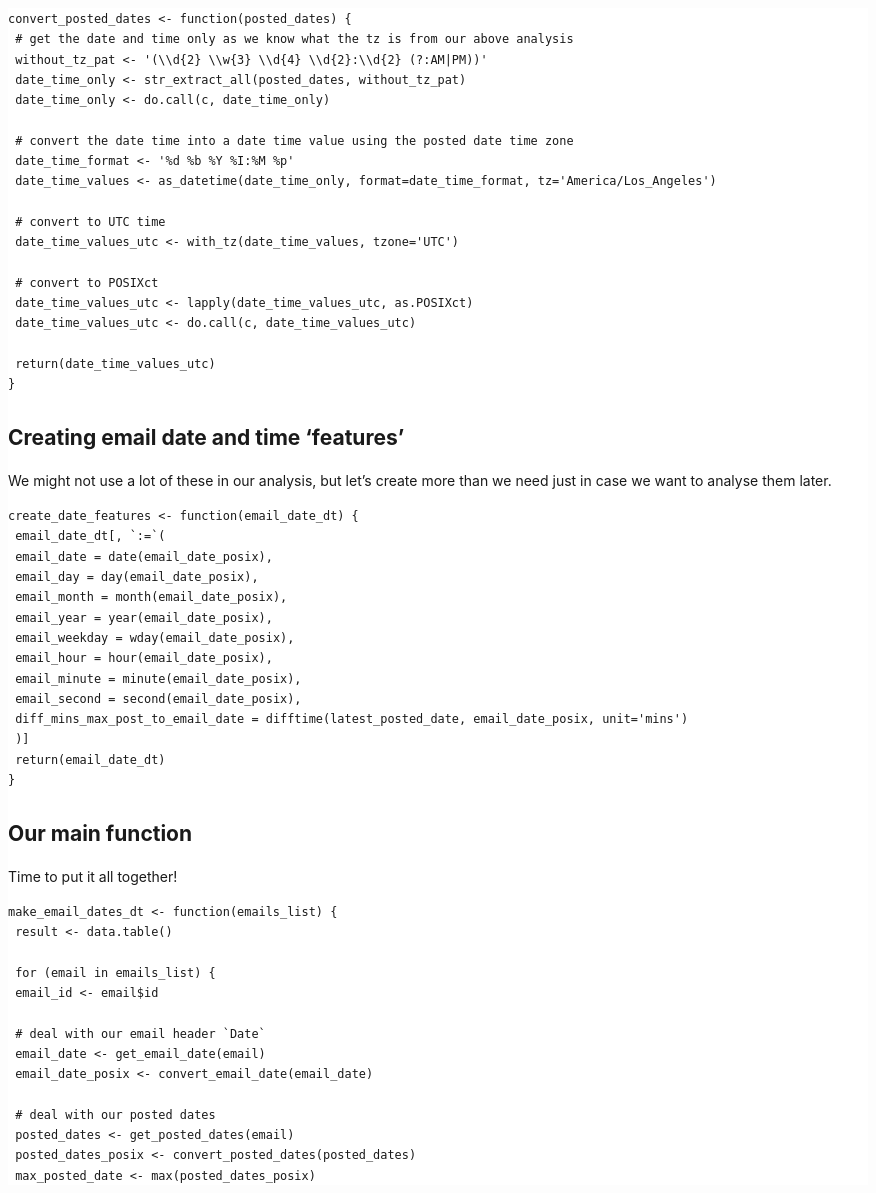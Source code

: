 ```
convert_posted_dates <- function(posted_dates) {
 # get the date and time only as we know what the tz is from our above analysis
 without_tz_pat <- '(\\d{2} \\w{3} \\d{4} \\d{2}:\\d{2} (?:AM|PM))'
 date_time_only <- str_extract_all(posted_dates, without_tz_pat)
 date_time_only <- do.call(c, date_time_only)
 
 # convert the date time into a date time value using the posted date time zone
 date_time_format <- '%d %b %Y %I:%M %p'
 date_time_values <- as_datetime(date_time_only, format=date_time_format, tz='America/Los_Angeles')
 
 # convert to UTC time
 date_time_values_utc <- with_tz(date_time_values, tzone='UTC')
 
 # convert to POSIXct
 date_time_values_utc <- lapply(date_time_values_utc, as.POSIXct)
 date_time_values_utc <- do.call(c, date_time_values_utc)

 return(date_time_values_utc)
}

```

## Creating email date and time ‘features’

We might not use a lot of these in our analysis, but let’s create more than we need just in case we want to analyse them later.

```
create_date_features <- function(email_date_dt) {
 email_date_dt[, `:=`(
 email_date = date(email_date_posix),
 email_day = day(email_date_posix),
 email_month = month(email_date_posix),
 email_year = year(email_date_posix),
 email_weekday = wday(email_date_posix),
 email_hour = hour(email_date_posix),
 email_minute = minute(email_date_posix),
 email_second = second(email_date_posix),
 diff_mins_max_post_to_email_date = difftime(latest_posted_date, email_date_posix, unit='mins')
 )]
 return(email_date_dt)
}

```

## Our main function

Time to put it all together!

```
make_email_dates_dt <- function(emails_list) {
 result <- data.table()
 
 for (email in emails_list) {
 email_id <- email$id
 
 # deal with our email header `Date`
 email_date <- get_email_date(email)
 email_date_posix <- convert_email_date(email_date)
 
 # deal with our posted dates
 posted_dates <- get_posted_dates(email)
 posted_dates_posix <- convert_posted_dates(posted_dates)
 max_posted_date <- max(posted_dates_posix)
```